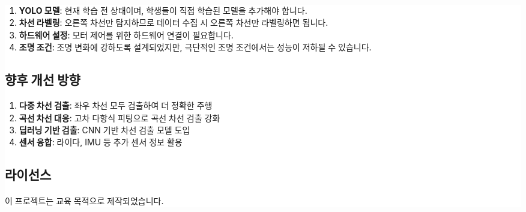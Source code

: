 1. **YOLO 모델**: 현재 학습 전 상태이며, 학생들이 직접 학습된 모델을 추가해야 합니다.
2. **차선 라벨링**: 오른쪽 차선만 탐지하므로 데이터 수집 시 오른쪽 차선만 라벨링하면 됩니다.
3. **하드웨어 설정**: 모터 제어를 위한 하드웨어 연결이 필요합니다.
4. **조명 조건**: 조명 변화에 강하도록 설계되었지만, 극단적인 조명 조건에서는 성능이 저하될 수 있습니다.

## 향후 개선 방향

1. **다중 차선 검출**: 좌우 차선 모두 검출하여 더 정확한 주행
2. **곡선 차선 대응**: 고차 다항식 피팅으로 곡선 차선 검출 강화
3. **딥러닝 기반 검출**: CNN 기반 차선 검출 모델 도입
4. **센서 융합**: 라이다, IMU 등 추가 센서 정보 활용

## 라이선스

이 프로젝트는 교육 목적으로 제작되었습니다.
